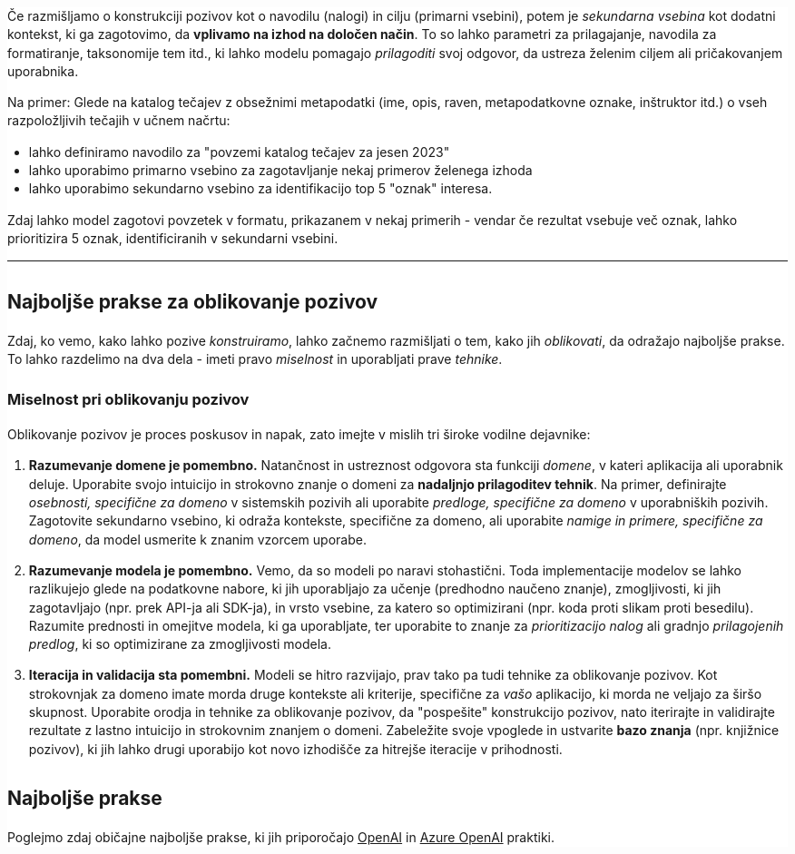 Če razmišljamo o konstrukciji pozivov kot o navodilu (nalogi) in cilju (primarni vsebini), potem je _sekundarna vsebina_ kot dodatni kontekst, ki ga zagotovimo, da **vplivamo na izhod na določen način**. To so lahko parametri za prilagajanje, navodila za formatiranje, taksonomije tem itd., ki lahko modelu pomagajo _prilagoditi_ svoj odgovor, da ustreza želenim ciljem ali pričakovanjem uporabnika.

Na primer: Glede na katalog tečajev z obsežnimi metapodatki (ime, opis, raven, metapodatkovne oznake, inštruktor itd.) o vseh razpoložljivih tečajih v učnem načrtu:

- lahko definiramo navodilo za "povzemi katalog tečajev za jesen 2023"
- lahko uporabimo primarno vsebino za zagotavljanje nekaj primerov želenega izhoda
- lahko uporabimo sekundarno vsebino za identifikacijo top 5 "oznak" interesa.

Zdaj lahko model zagotovi povzetek v formatu, prikazanem v nekaj primerih - vendar če rezultat vsebuje več oznak, lahko prioritizira 5 oznak, identificiranih v sekundarni vsebini.

---



## Najboljše prakse za oblikovanje pozivov

Zdaj, ko vemo, kako lahko pozive _konstruiramo_, lahko začnemo razmišljati o tem, kako jih _oblikovati_, da odražajo najboljše prakse. To lahko razdelimo na dva dela - imeti pravo _miselnost_ in uporabljati prave _tehnike_.

### Miselnost pri oblikovanju pozivov

Oblikovanje pozivov je proces poskusov in napak, zato imejte v mislih tri široke vodilne dejavnike:

1. **Razumevanje domene je pomembno.** Natančnost in ustreznost odgovora sta funkciji _domene_, v kateri aplikacija ali uporabnik deluje. Uporabite svojo intuicijo in strokovno znanje o domeni za **nadaljnjo prilagoditev tehnik**. Na primer, definirajte _osebnosti, specifične za domeno_ v sistemskih pozivih ali uporabite _predloge, specifične za domeno_ v uporabniških pozivih. Zagotovite sekundarno vsebino, ki odraža kontekste, specifične za domeno, ali uporabite _namige in primere, specifične za domeno_, da model usmerite k znanim vzorcem uporabe.

2. **Razumevanje modela je pomembno.** Vemo, da so modeli po naravi stohastični. Toda implementacije modelov se lahko razlikujejo glede na podatkovne nabore, ki jih uporabljajo za učenje (predhodno naučeno znanje), zmogljivosti, ki jih zagotavljajo (npr. prek API-ja ali SDK-ja), in vrsto vsebine, za katero so optimizirani (npr. koda proti slikam proti besedilu). Razumite prednosti in omejitve modela, ki ga uporabljate, ter uporabite to znanje za _prioritizacijo nalog_ ali gradnjo _prilagojenih predlog_, ki so optimizirane za zmogljivosti modela.

3. **Iteracija in validacija sta pomembni.** Modeli se hitro razvijajo, prav tako pa tudi tehnike za oblikovanje pozivov. Kot strokovnjak za domeno imate morda druge kontekste ali kriterije, specifične za _vašo_ aplikacijo, ki morda ne veljajo za širšo skupnost. Uporabite orodja in tehnike za oblikovanje pozivov, da "pospešite" konstrukcijo pozivov, nato iterirajte in validirajte rezultate z lastno intuicijo in strokovnim znanjem o domeni. Zabeležite svoje vpoglede in ustvarite **bazo znanja** (npr. knjižnice pozivov), ki jih lahko drugi uporabijo kot novo izhodišče za hitrejše iteracije v prihodnosti.

## Najboljše prakse

Poglejmo zdaj običajne najboljše prakse, ki jih priporočajo [OpenAI](https://help.openai.com/en/articles/6654000-best-practices-for-prompt-engineering-with-openai-api?WT.mc_id=academic-105485-koreyst) in [Azure OpenAI](https://learn.microsoft.com/azure/ai-services/openai/concepts/prompt-engineering#best-practices?WT.mc_id=academic-105485-koreyst) praktiki.
